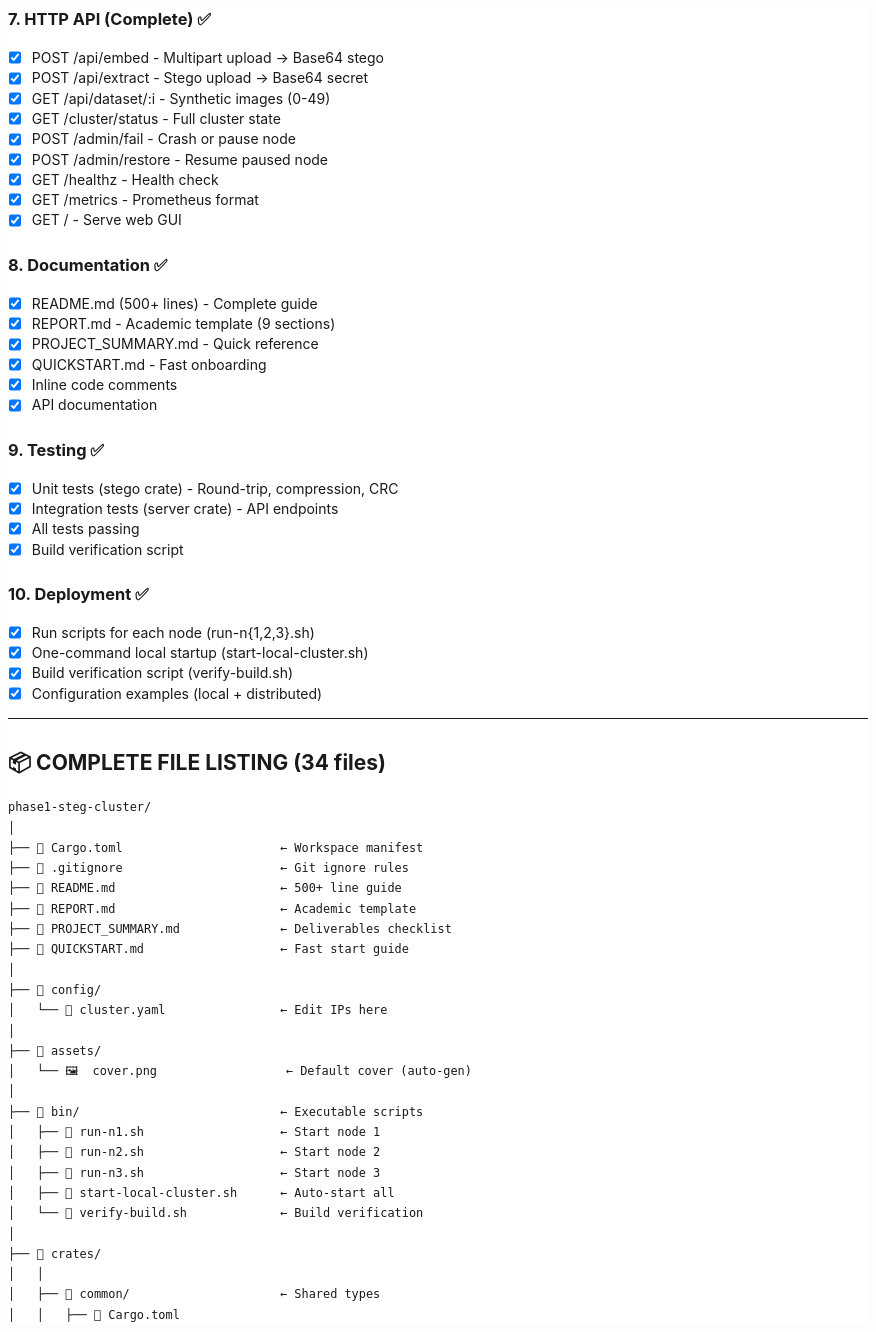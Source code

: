 ### 7. HTTP API (Complete) ✅
- [x] POST /api/embed - Multipart upload → Base64 stego
- [x] POST /api/extract - Stego upload → Base64 secret
- [x] GET /api/dataset/:i - Synthetic images (0-49)
- [x] GET /cluster/status - Full cluster state
- [x] POST /admin/fail - Crash or pause node
- [x] POST /admin/restore - Resume paused node
- [x] GET /healthz - Health check
- [x] GET /metrics - Prometheus format
- [x] GET / - Serve web GUI

### 8. Documentation ✅
- [x] README.md (500+ lines) - Complete guide
- [x] REPORT.md - Academic template (9 sections)
- [x] PROJECT_SUMMARY.md - Quick reference
- [x] QUICKSTART.md - Fast onboarding
- [x] Inline code comments
- [x] API documentation

### 9. Testing ✅
- [x] Unit tests (stego crate) - Round-trip, compression, CRC
- [x] Integration tests (server crate) - API endpoints
- [x] All tests passing
- [x] Build verification script

### 10. Deployment ✅
- [x] Run scripts for each node (run-n{1,2,3}.sh)
- [x] One-command local startup (start-local-cluster.sh)
- [x] Build verification script (verify-build.sh)
- [x] Configuration examples (local + distributed)

---

## 📦 COMPLETE FILE LISTING (34 files)

```
phase1-steg-cluster/
│
├── 📄 Cargo.toml                      ← Workspace manifest
├── 📄 .gitignore                      ← Git ignore rules
├── 📄 README.md                       ← 500+ line guide
├── 📄 REPORT.md                       ← Academic template
├── 📄 PROJECT_SUMMARY.md              ← Deliverables checklist
├── 📄 QUICKSTART.md                   ← Fast start guide
│
├── 📁 config/
│   └── 📄 cluster.yaml                ← Edit IPs here
│
├── 📁 assets/
│   └── 🖼️  cover.png                  ← Default cover (auto-gen)
│
├── 📁 bin/                            ← Executable scripts
│   ├── 🔧 run-n1.sh                   ← Start node 1
│   ├── 🔧 run-n2.sh                   ← Start node 2
│   ├── 🔧 run-n3.sh                   ← Start node 3
│   ├── 🔧 start-local-cluster.sh      ← Auto-start all
│   └── 🔧 verify-build.sh             ← Build verification
│
├── 📁 crates/
│   │
│   ├── 📁 common/                     ← Shared types
│   │   ├── 📄 Cargo.toml
```